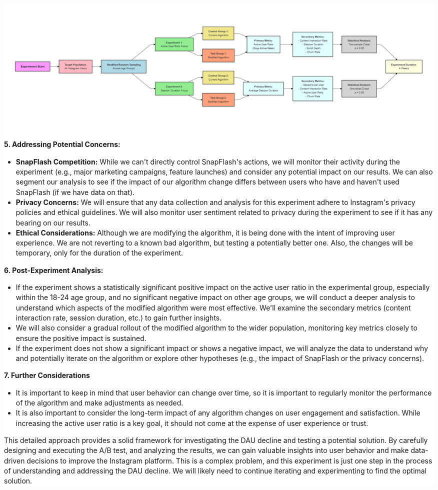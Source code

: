 ![alt text](image.png)


**5. Addressing Potential Concerns:**

*   **SnapFlash Competition:** While we can't directly control SnapFlash's actions, we will monitor their activity during the experiment (e.g., major marketing campaigns, feature launches) and consider any potential impact on our results. We can also segment our analysis to see if the impact of our algorithm change differs between users who have and haven't used SnapFlash (if we have data on that).
*   **Privacy Concerns:** We will ensure that any data collection and analysis for this experiment adhere to Instagram's privacy policies and ethical guidelines. We will also monitor user sentiment related to privacy during the experiment to see if it has any bearing on our results.
*   **Ethical Considerations:** Although we are modifying the algorithm, it is being done with the intent of improving user experience. We are not reverting to a known bad algorithm, but testing a potentially better one. Also, the changes will be temporary, only for the duration of the experiment.

**6. Post-Experiment Analysis:**

*   If the experiment shows a statistically significant positive impact on the active user ratio in the experimental group, especially within the 18-24 age group, and no significant negative impact on other age groups, we will conduct a deeper analysis to understand which aspects of the modified algorithm were most effective. We'll examine the secondary metrics (content interaction rate, session duration, etc.) to gain further insights.
*   We will also consider a gradual rollout of the modified algorithm to the wider population, monitoring key metrics closely to ensure the positive impact is sustained.
*   If the experiment does not show a significant impact or shows a negative impact, we will analyze the data to understand why and potentially iterate on the algorithm or explore other hypotheses (e.g., the impact of SnapFlash or the privacy concerns).

**7. Further Considerations**

*   It is important to keep in mind that user behavior can change over time, so it is important to regularly monitor the performance of the algorithm and make adjustments as needed.
*   It is also important to consider the long-term impact of any algorithm changes on user engagement and satisfaction. While increasing the active user ratio is a key goal, it should not come at the expense of user experience or trust.

This detailed approach provides a solid framework for investigating the DAU decline and testing a potential solution. By carefully designing and executing the A/B test, and analyzing the results, we can gain valuable insights into user behavior and make data-driven decisions to improve the Instagram platform. This is a complex problem, and this experiment is just one step in the process of understanding and addressing the DAU decline. We will likely need to continue iterating and experimenting to find the optimal solution.
